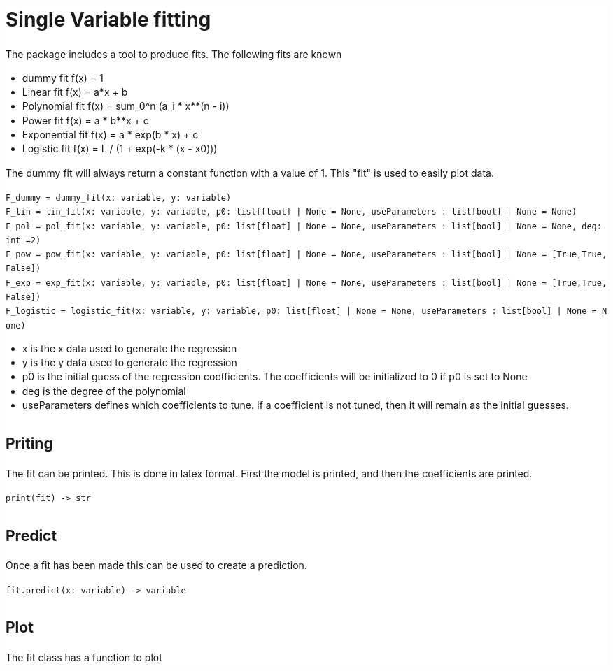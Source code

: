 # Single Variable fitting

The package includes a tool to produce fits. The following fits are known
 - dummy fit            f(x) = 1
 - Linear fit           f(x) = a*x + b
 - Polynomial fit       f(x) = sum_0^n (a_i * x**(n - i))
 - Power fit            f(x) = a * b**x + c
 - Exponential fit      f(x) = a * exp(b * x) + c
 - Logistic fit         f(x) = L / (1 + exp(-k * (x - x0)))


The dummy fit will always return a constant function with a value of 1. This "fit" is used to easily plot data.

```
F_dummy = dummy_fit(x: variable, y: variable)
F_lin = lin_fit(x: variable, y: variable, p0: list[float] | None = None, useParameters : list[bool] | None = None)
F_pol = pol_fit(x: variable, y: variable, p0: list[float] | None = None, useParameters : list[bool] | None = None, deg: int =2)
F_pow = pow_fit(x: variable, y: variable, p0: list[float] | None = None, useParameters : list[bool] | None = [True,True,False])
F_exp = exp_fit(x: variable, y: variable, p0: list[float] | None = None, useParameters : list[bool] | None = [True,True,False])
F_logistic = logistic_fit(x: variable, y: variable, p0: list[float] | None = None, useParameters : list[bool] | None = None)
```
 - x is the x data used to generate the regression
 - y is the y data used to generate the regression
 - p0 is the initial guess of the regression coefficients. The coefficients will be initialized to 0 if p0 is set to None
 - deg is the degree of the polynomial
 - useParameters defines which coefficients to tune. If a coefficient is not tuned, then it will remain as the initial guesses.

## Priting
The fit can be printed. This is done in latex format. First the model is printed, and then the coefficients are printed.

```
print(fit) -> str
```

## Predict
Once a fit has been made this can be used to create a prediction. 

```
fit.predict(x: variable) -> variable
```



## Plot
The fit class has a function to plot
